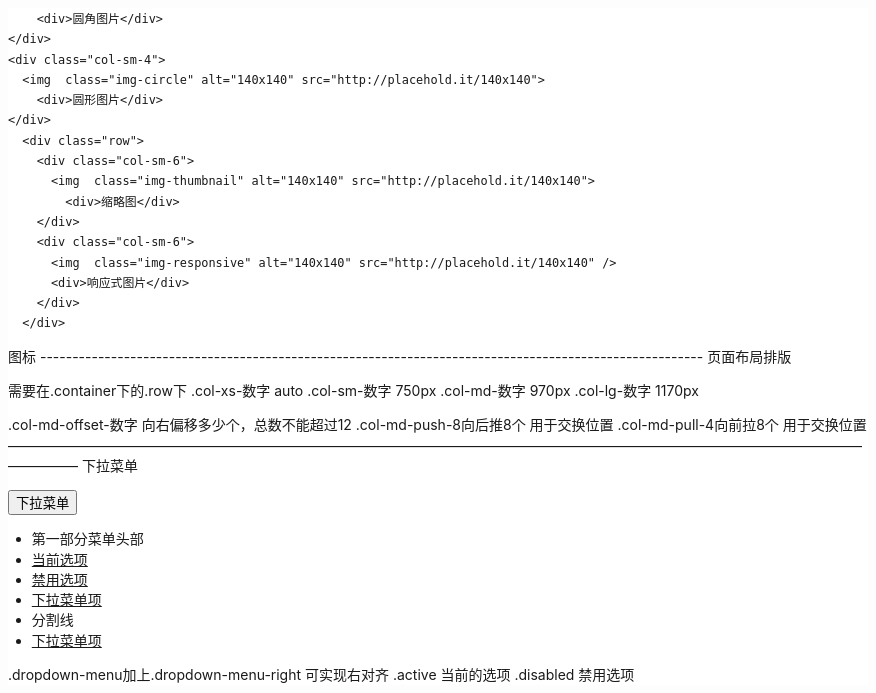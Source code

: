         <div>圆角图片</div>
    </div>
    <div class="col-sm-4">
      <img  class="img-circle" alt="140x140" src="http://placehold.it/140x140">
        <div>圆形图片</div>
    </div>
      <div class="row">
        <div class="col-sm-6">
          <img  class="img-thumbnail" alt="140x140" src="http://placehold.it/140x140"> 
            <div>缩略图</div>
        </div>
        <div class="col-sm-6">
          <img  class="img-responsive" alt="140x140" src="http://placehold.it/140x140" /> 
          <div>响应式图片</div>
        </div>
      </div>
  </div>
图标
    <span class="glyphicon glyphicon-ok"></span>
    <span class="glyphicon glyphicon-remove">
-------------------------------------------------------------------------------------------------------
页面布局排版

需要在.container下的.row下
.col-xs-数字   auto
.col-sm-数字   750px
.col-md-数字   970px
.col-lg-数字   1170px

.col-md-offset-数字 向右偏移多少个，总数不能超过12
.col-md-push-8向后推8个 用于交换位置
.col-md-pull-4向前拉8个 用于交换位置
——————————————————————————————————————————————————————————————————
下拉菜单

 <div class="dropdown">
  <button class="btn btn-default dropdown-toggle" type="button" id="dropdownMenu1" data-toggle="dropdown">
    下拉菜单
    <span class="caret"></span>
  </button>
  <ul class="dropdown-menu" role="menu" aria-labelledby="dropdownMenu1">
    <li role="presentation" class="dropdown-header">第一部分菜单头部</li>
    <li role="presentation" class="active"><a role="menuitem" tabindex="-1" href="#">当前选项</a></li>
    <li role="presentation" class="disabled"><a role="menuitem" tabindex="-1" href="#">禁用选项</a></li>
    <li role="presentation"><a role="menuitem" tabindex="-1" href="#">下拉菜单项</a></li>
    <li role="presentation" class="divider">分割线</li>
    <li role="presentation"><a role="menuitem" tabindex="-1" href="#">下拉菜单项</a></li>
  </ul>
</div> 
.dropdown-menu加上.dropdown-menu-right  可实现右对齐
.active 当前的选项
.disabled 禁用选项
